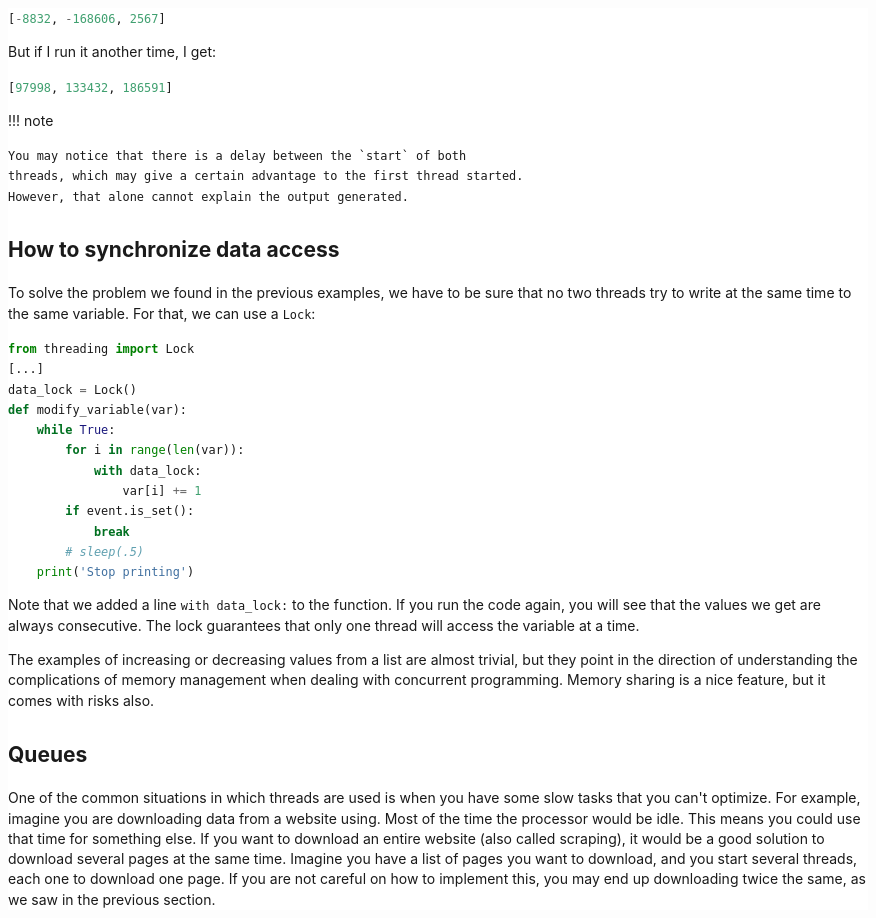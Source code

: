 ```python
[-8832, -168606, 2567]
```

But if I run it another time, I get:

```python
[97998, 133432, 186591]
```

!!! note

    You may notice that there is a delay between the `start` of both
    threads, which may give a certain advantage to the first thread started.
    However, that alone cannot explain the output generated.


## How to synchronize data access
To solve the problem we found in the previous examples, we have to be
sure that no two threads try to write at the same time to the same
variable. For that, we can use a `Lock`:

```python
from threading import Lock
[...]
data_lock = Lock()
def modify_variable(var):
    while True:
        for i in range(len(var)):
            with data_lock:
                var[i] += 1
        if event.is_set():
            break
        # sleep(.5)
    print('Stop printing')
```

Note that we added a line `with data_lock:` to the function. If you run
the code again, you will see that the values we get are always
consecutive. The lock guarantees that only one thread will access the
variable at a time.

The examples of increasing or decreasing values from a list are almost
trivial, but they point in the direction of understanding the
complications of memory management when dealing with concurrent
programming. Memory sharing is a nice feature, but it comes with risks
also.

## Queues
One of the common situations in which threads are used is when you have
some slow tasks that you can't optimize. For example, imagine you are
downloading data from a website using. Most of the time the processor
would be idle. This means you could use that time for something else. If
you want to download an entire website (also called scraping), it would
be a good solution to download several pages at the same time. Imagine
you have a list of pages you want to download, and you start several
threads, each one to download one page. If you are not careful on how to
implement this, you may end up downloading twice the same, as we saw in
the previous section.
